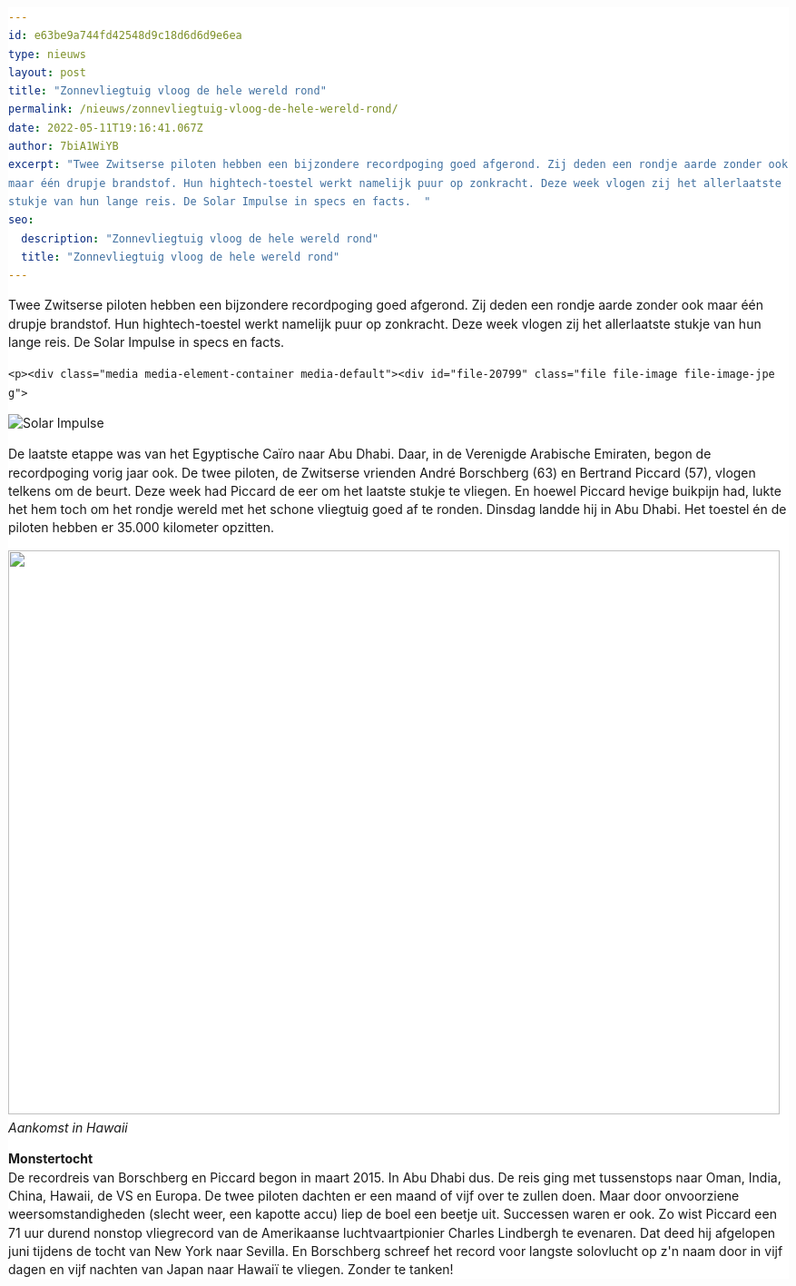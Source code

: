 ```yaml
---
id: e63be9a744fd42548d9c18d6d6d9e6ea
type: nieuws
layout: post
title: "Zonnevliegtuig vloog de hele wereld rond"
permalink: /nieuws/zonnevliegtuig-vloog-de-hele-wereld-rond/
date: 2022-05-11T19:16:41.067Z
author: 7biA1WiYB
excerpt: "Twee Zwitserse piloten hebben een bijzondere recordpoging goed afgerond. Zij deden een rondje aarde zonder ook maar één drupje brandstof. Hun hightech-toestel werkt namelijk puur op zonkracht. Deze week vlogen zij het allerlaatste stukje van hun lange reis. De Solar Impulse in specs en facts.  "
seo:
  description: "Zonnevliegtuig vloog de hele wereld rond"
  title: "Zonnevliegtuig vloog de hele wereld rond"
---
```

Twee Zwitserse piloten hebben een bijzondere recordpoging goed afgerond. Zij deden een rondje aarde zonder ook maar één drupje brandstof. Hun hightech-toestel werkt namelijk puur op zonkracht. Deze week vlogen zij het allerlaatste stukje van hun lange reis. De Solar Impulse in specs en facts.  

    <p><div class="media media-element-container media-default"><div id="file-20799" class="file file-image file-image-jpeg">

        
  
  <div class="content">
    <img alt="Solar Impulse" title="De blije piloten in Abu Dhabi  Foto EPA" height="530" width="850" class="media-element file-default" src="https://7dagen.netlify.app/sites/default/files/ANP-46747992-klein.jpg">  </div>

  
</div>
</div>
<p>De laatste etappe was van het Egyptische Caïro naar Abu Dhabi. Daar, in de Verenigde Arabische Emiraten, begon de recordpoging vorig jaar ook. De twee piloten, de Zwitserse vrienden André Borschberg (63) en Bertrand Piccard (57), vlogen telkens om de beurt. Deze week had Piccard de eer om het laatste stukje te vliegen. En hoewel Piccard hevige buikpijn had, lukte het hem toch om het rondje wereld met het schone vliegtuig goed af te ronden. Dinsdag landde hij in Abu Dhabi. Het toestel én de piloten hebben er 35.000 kilometer opzitten.</p>
<p><div class="media media-element-container media-default"><div id="file-20345" class="file file-image file-image-jpeg">

        
  
  <div class="content">
    <img height="621" width="850" style="font-size: 13.008px; line-height: 1.538em;" class="media-element file-default" src="https://7dagen.netlify.app/sites/default/files/solar-impulse%20Hawaii.jpg" alt="">  </div>

  
</div>
</div><em>Aankomst in Hawaii</em>
<p><strong>Monstertocht</strong><br>De recordreis van Borschberg en Piccard begon in maart 2015. In Abu Dhabi dus. De reis ging met tussenstops naar Oman, India, China, Hawaii, de VS en Europa. De twee piloten dachten er een maand of vijf over te zullen doen. Maar door onvoorziene weersomstandigheden (slecht weer, een kapotte accu) liep de boel een beetje uit. Successen waren er ook. Zo wist Piccard een 71 uur durend nonstop vliegrecord van de Amerikaanse luchtvaartpionier Charles Lindbergh te evenaren. Dat deed hij afgelopen juni tijdens de tocht van New York naar Sevilla. En Borschberg schreef het record voor langste solovlucht op z'n naam door in vijf dagen en vijf nachten van Japan naar Hawaiï te vliegen. Zonder te tanken! </p>
<p><div class="media media-element-container media-default"><div id="file-20348" class="file file-video file-video-youtube">
